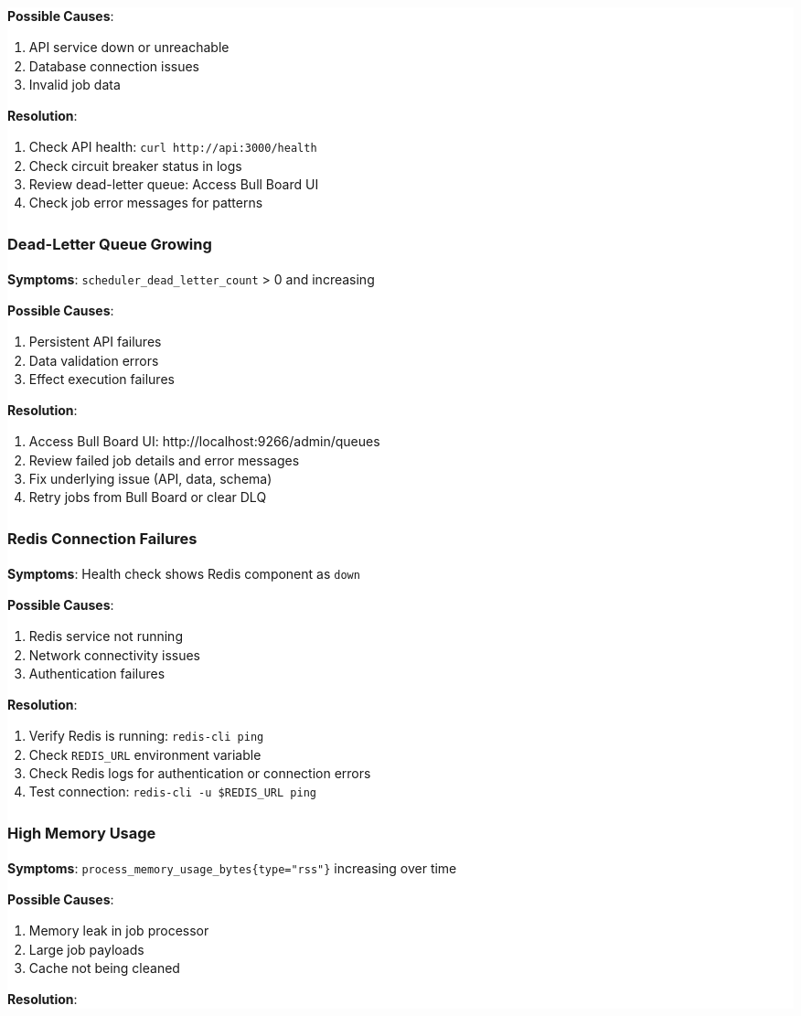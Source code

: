 **Possible Causes**:

1. API service down or unreachable
2. Database connection issues
3. Invalid job data

**Resolution**:

1. Check API health: `curl http://api:3000/health`
2. Check circuit breaker status in logs
3. Review dead-letter queue: Access Bull Board UI
4. Check job error messages for patterns

### Dead-Letter Queue Growing

**Symptoms**: `scheduler_dead_letter_count` > 0 and increasing

**Possible Causes**:

1. Persistent API failures
2. Data validation errors
3. Effect execution failures

**Resolution**:

1. Access Bull Board UI: http://localhost:9266/admin/queues
2. Review failed job details and error messages
3. Fix underlying issue (API, data, schema)
4. Retry jobs from Bull Board or clear DLQ

### Redis Connection Failures

**Symptoms**: Health check shows Redis component as `down`

**Possible Causes**:

1. Redis service not running
2. Network connectivity issues
3. Authentication failures

**Resolution**:

1. Verify Redis is running: `redis-cli ping`
2. Check `REDIS_URL` environment variable
3. Check Redis logs for authentication or connection errors
4. Test connection: `redis-cli -u $REDIS_URL ping`

### High Memory Usage

**Symptoms**: `process_memory_usage_bytes{type="rss"}` increasing over time

**Possible Causes**:

1. Memory leak in job processor
2. Large job payloads
3. Cache not being cleaned

**Resolution**:
